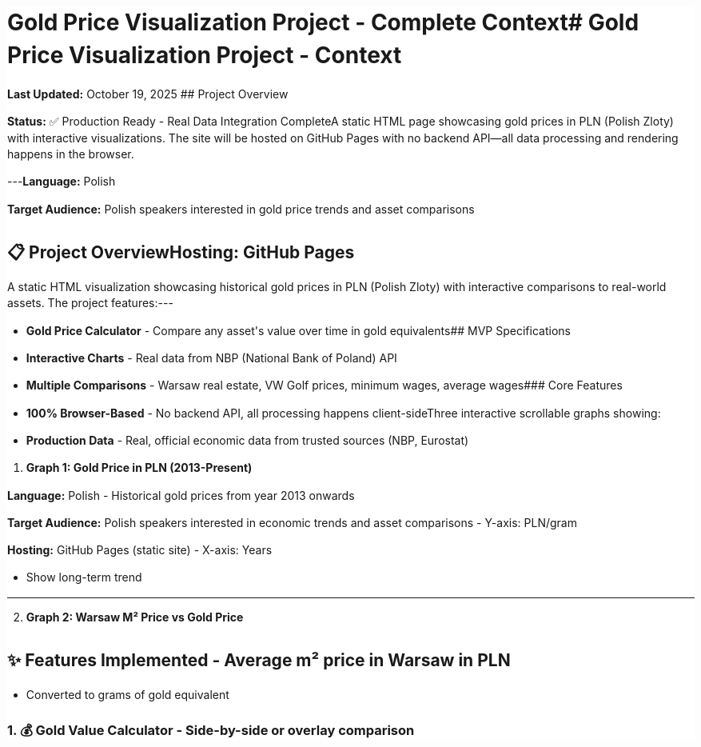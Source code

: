 # Gold Price Visualization Project - Complete Context# Gold Price Visualization Project - Context



**Last Updated:** October 19, 2025  ## Project Overview

**Status:** ✅ Production Ready - Real Data Integration CompleteA static HTML page showcasing gold prices in PLN (Polish Zloty) with interactive visualizations. The site will be hosted on GitHub Pages with no backend API—all data processing and rendering happens in the browser.



---**Language:** Polish  

**Target Audience:** Polish speakers interested in gold price trends and asset comparisons  

## 📋 Project Overview**Hosting:** GitHub Pages  



A static HTML visualization showcasing historical gold prices in PLN (Polish Zloty) with interactive comparisons to real-world assets. The project features:---



- **Gold Price Calculator** - Compare any asset's value over time in gold equivalents## MVP Specifications

- **Interactive Charts** - Real data from NBP (National Bank of Poland) API

- **Multiple Comparisons** - Warsaw real estate, VW Golf prices, minimum wages, average wages### Core Features

- **100% Browser-Based** - No backend API, all processing happens client-sideThree interactive scrollable graphs showing:

- **Production Data** - Real, official economic data from trusted sources (NBP, Eurostat)

1. **Graph 1: Gold Price in PLN (2013-Present)**

**Language:** Polish     - Historical gold prices from year 2013 onwards

**Target Audience:** Polish speakers interested in economic trends and asset comparisons     - Y-axis: PLN/gram

**Hosting:** GitHub Pages (static site)   - X-axis: Years

   - Show long-term trend

---

2. **Graph 2: Warsaw M² Price vs Gold Price**

## ✨ Features Implemented   - Average m² price in Warsaw in PLN

   - Converted to grams of gold equivalent

### 1. 💰 Gold Value Calculator   - Side-by-side or overlay comparison
